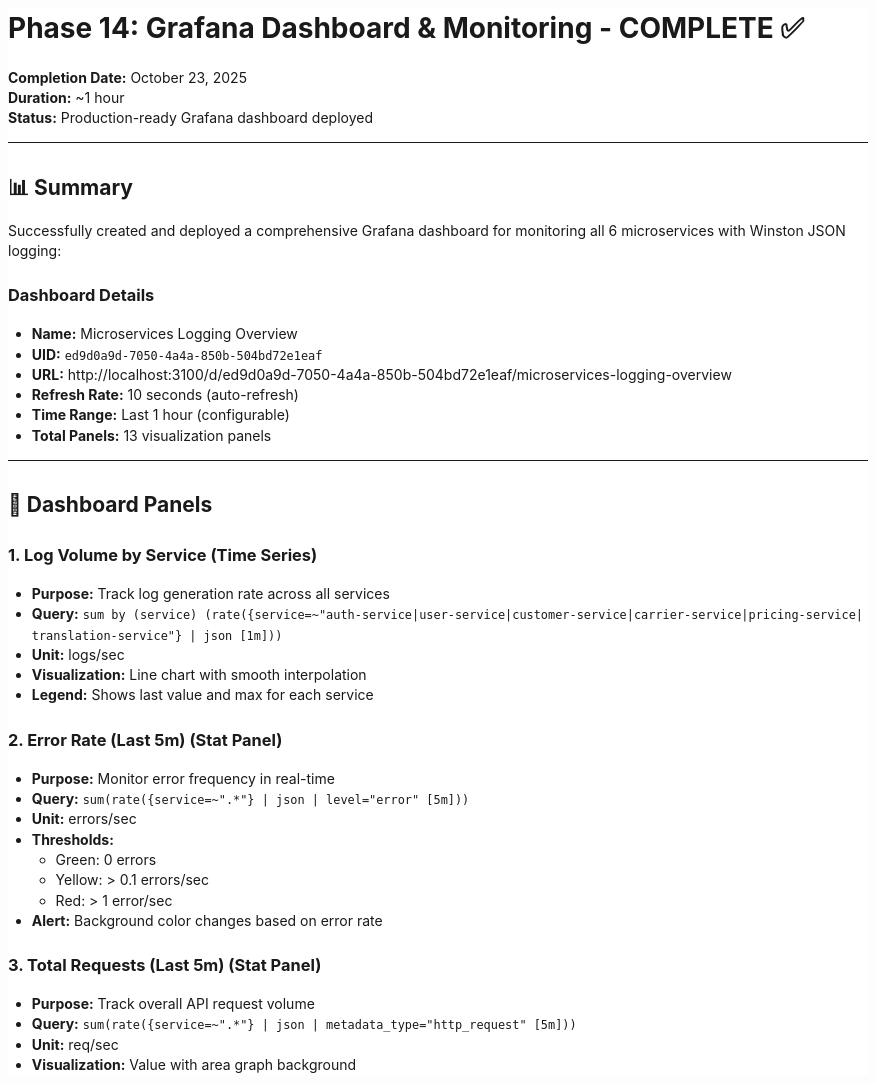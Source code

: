 # Phase 14: Grafana Dashboard & Monitoring - COMPLETE ✅

**Completion Date:** October 23, 2025  
**Duration:** ~1 hour  
**Status:** Production-ready Grafana dashboard deployed

---

## 📊 Summary

Successfully created and deployed a comprehensive Grafana dashboard for monitoring all 6 microservices with Winston JSON logging:

### Dashboard Details
- **Name:** Microservices Logging Overview
- **UID:** `ed9d0a9d-7050-4a4a-850b-504bd72e1eaf`
- **URL:** http://localhost:3100/d/ed9d0a9d-7050-4a4a-850b-504bd72e1eaf/microservices-logging-overview
- **Refresh Rate:** 10 seconds (auto-refresh)
- **Time Range:** Last 1 hour (configurable)
- **Total Panels:** 13 visualization panels

---

## 🎨 Dashboard Panels

### 1. **Log Volume by Service** (Time Series)
- **Purpose:** Track log generation rate across all services
- **Query:** `sum by (service) (rate({service=~"auth-service|user-service|customer-service|carrier-service|pricing-service|translation-service"} | json [1m]))`
- **Unit:** logs/sec
- **Visualization:** Line chart with smooth interpolation
- **Legend:** Shows last value and max for each service

### 2. **Error Rate (Last 5m)** (Stat Panel)
- **Purpose:** Monitor error frequency in real-time
- **Query:** `sum(rate({service=~".*"} | json | level="error" [5m]))`
- **Unit:** errors/sec
- **Thresholds:** 
  - Green: 0 errors
  - Yellow: > 0.1 errors/sec
  - Red: > 1 error/sec
- **Alert:** Background color changes based on error rate

### 3. **Total Requests (Last 5m)** (Stat Panel)
- **Purpose:** Track overall API request volume
- **Query:** `sum(rate({service=~".*"} | json | metadata_type="http_request" [5m]))`
- **Unit:** req/sec
- **Visualization:** Value with area graph background

